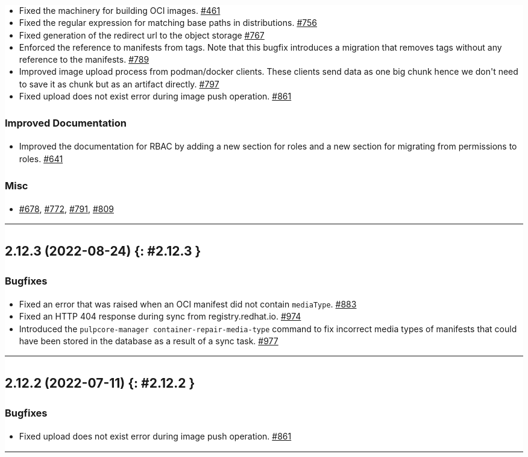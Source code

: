 -   Fixed the machinery for building OCI images.
    [#461](https://github.com/pulp/pulp_container/issues/461)
-   Fixed the regular expression for matching base paths in distributions.
    [#756](https://github.com/pulp/pulp_container/issues/756)
-   Fixed generation of the redirect url to the object storage
    [#767](https://github.com/pulp/pulp_container/issues/767)
-   Enforced the reference to manifests from tags. Note that this bugfix introduces a migration that
    removes tags without any reference to the manifests.
    [#789](https://github.com/pulp/pulp_container/issues/789)
-   Improved image upload process from podman/docker clients.
    These clients send data as one big chunk hence we don't need to save it
    as chunk but as an artifact directly.
    [#797](https://github.com/pulp/pulp_container/issues/797)
-   Fixed upload does not exist error during image push operation.
    [#861](https://github.com/pulp/pulp_container/issues/861)

### Improved Documentation

-   Improved the documentation for RBAC by adding a new section for roles and a new section for
    migrating from permissions to roles.
    [#641](https://github.com/pulp/pulp_container/issues/641)

### Misc

-   [#678](https://github.com/pulp/pulp_container/issues/678), [#772](https://github.com/pulp/pulp_container/issues/772), [#791](https://github.com/pulp/pulp_container/issues/791), [#809](https://github.com/pulp/pulp_container/issues/809)

---

## 2.12.3 (2022-08-24) {: #2.12.3 }

### Bugfixes

-   Fixed an error that was raised when an OCI manifest did not contain `mediaType`.
    [#883](https://github.com/pulp/pulp_container/issues/883)
-   Fixed an HTTP 404 response during sync from registry.redhat.io.
    [#974](https://github.com/pulp/pulp_container/issues/974)
-   Introduced the `pulpcore-manager container-repair-media-type` command to fix incorrect media
    types of manifests that could have been stored in the database as a result of a sync task.
    [#977](https://github.com/pulp/pulp_container/issues/977)

---

## 2.12.2 (2022-07-11) {: #2.12.2 }

### Bugfixes

-   Fixed upload does not exist error during image push operation.
    [#861](https://github.com/pulp/pulp_container/issues/861)

---